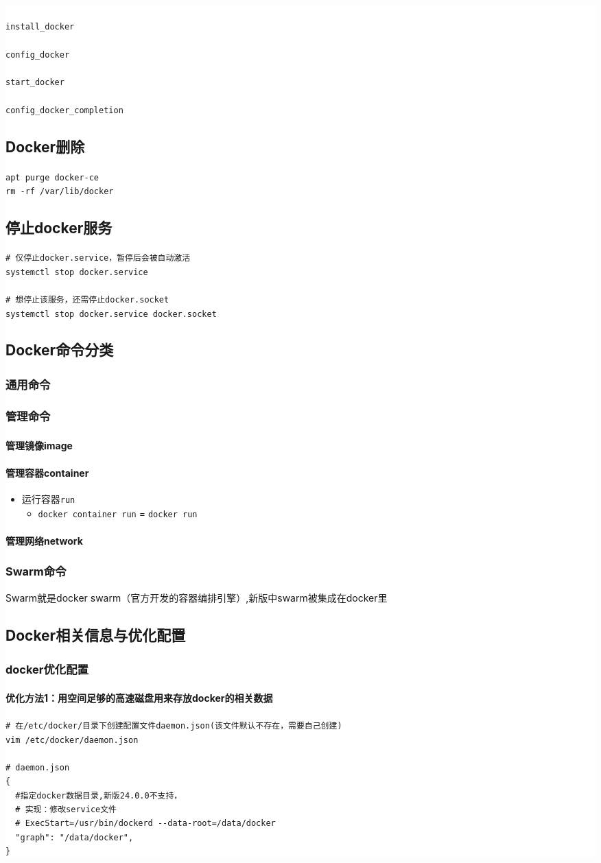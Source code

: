 ```shell

install_docker

config_docker

start_docker

config_docker_completion
```

## Docker删除

```shell
apt purge docker-ce
rm -rf /var/lib/docker
```

## 停止docker服务
```shell
# 仅停止docker.service，暂停后会被自动激活
systemctl stop docker.service

# 想停止该服务，还需停止docker.socket
systemctl stop docker.service docker.socket
```

## Docker命令分类
### 通用命令

### 管理命令
#### 管理镜像image

#### 管理容器container
- 运行容器`run`
  - `docker container run` = `docker run`
#### 管理网络network
### Swarm命令
Swarm就是docker swarm（官方开发的容器编排引擎）,新版中swarm被集成在docker里


## Docker相关信息与优化配置

### docker优化配置
#### 优化方法1：用空间足够的高速磁盘用来存放docker的相关数据
```shell
# 在/etc/docker/目录下创建配置文件daemon.json(该文件默认不存在，需要自己创建)
vim /etc/docker/daemon.json

# daemon.json
{
  #指定docker数据目录,新版24.0.0不支持，
  # 实现：修改service文件
  # ExecStart=/usr/bin/dockerd --data-root=/data/docker
  "graph": "/data/docker",  
}
```
